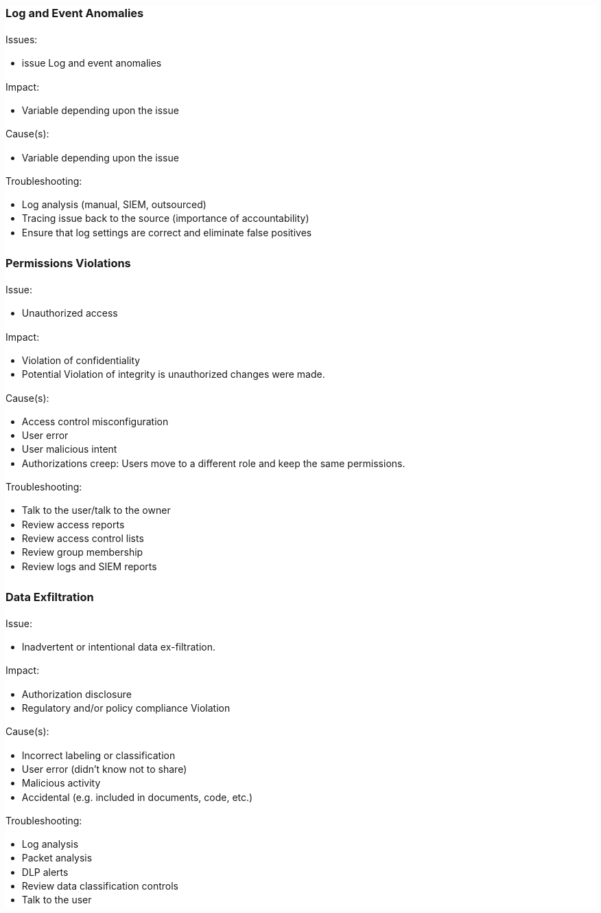 ### Log and Event Anomalies

Issues:
* issue Log and event anomalies

Impact:
* Variable depending upon the issue

Cause(s):
* Variable depending upon the issue

Troubleshooting:
* Log analysis (manual, SIEM, outsourced)
* Tracing issue back to the source (importance of accountability)
* Ensure that log settings are correct and eliminate false positives


### Permissions Violations
Issue:
* Unauthorized access

Impact:
* Violation of confidentiality
* Potential Violation of integrity is unauthorized changes were made.

Cause(s):
* Access control misconfiguration
* User error
* User malicious intent
* Authorizations creep: Users move to a different role and keep the same permissions.

Troubleshooting:
* Talk to the user/talk to the owner
* Review access reports
* Review access control lists
* Review group membership
* Review logs and SIEM reports


### Data Exfiltration

Issue:
* Inadvertent or intentional data ex-filtration.

Impact:
* Authorization disclosure
* Regulatory and/or policy compliance Violation

Cause(s):
* Incorrect labeling or classification
* User error (didn’t know not to share)
* Malicious activity
* Accidental (e.g. included in documents, code, etc.)

Troubleshooting:
* Log analysis
* Packet analysis
* DLP alerts
* Review data classification controls
* Talk to the user
